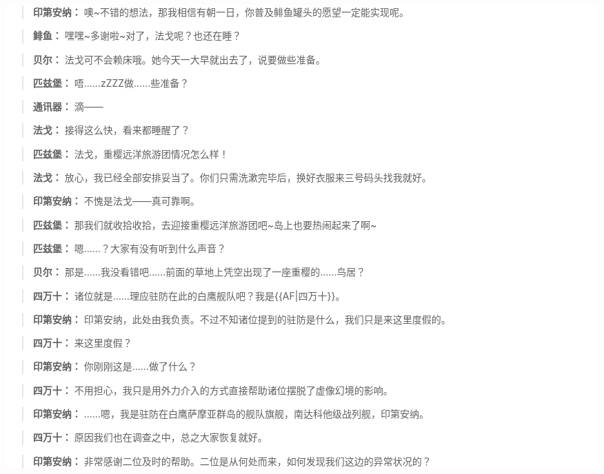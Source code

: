 > **印第安纳：**
> 噢~不错的想法，那我相信有朝一日，你普及鲱鱼罐头的愿望一定能实现呢。

> **鲱鱼：**
> 嘿嘿~多谢啦~对了，法戈呢？也还在睡？

> **贝尔：**
> 法戈可不会赖床哦。她今天一大早就出去了，说要做些准备。

> **匹兹堡：**
> 唔……zZZZ做……些准备？

> **通讯器：**
> 滴——

> **法戈：**
> 接得这么快，看来都睡醒了？

> **匹兹堡：**
> 法戈，重樱远洋旅游团情况怎么样！

> **法戈：**
> 放心，我已经全部安排妥当了。你们只需洗漱完毕后，换好衣服来三号码头找我就好。

> **印第安纳：**
> 不愧是法戈——真可靠啊。

> **匹兹堡：**
> 那我们就收拾收拾，去迎接重樱远洋旅游团吧~岛上也要热闹起来了啊~

> **匹兹堡：**
> 嗯……？大家有没有听到什么声音？

> **贝尔：**
> 那是……我没看错吧……前面的草地上凭空出现了一座重樱的……鸟居？

> **四万十：**
> 诸位就是……理应驻防在此的白鹰舰队吧？我是{{AF|四万十}}。

> **印第安纳：**
> 印第安纳，此处由我负责。不过不知诸位提到的驻防是什么，我们只是来这里度假的。

> **四万十：**
> 来这里度假？

> **印第安纳：**
> 你刚刚这是……做了什么？

> **四万十：**
> 不用担心，我只是用外力介入的方式直接帮助诸位摆脱了虚像幻境的影响。

> **印第安纳：**
> ……嗯，我是驻防在白鹰萨摩亚群岛的舰队旗舰，南达科他级战列舰，印第安纳。

> **四万十：**
> 原因我们也在调查之中，总之大家恢复就好。

> **印第安纳：**
> 非常感谢二位及时的帮助。二位是从何处而来，如何发现我们这边的异常状况的？
